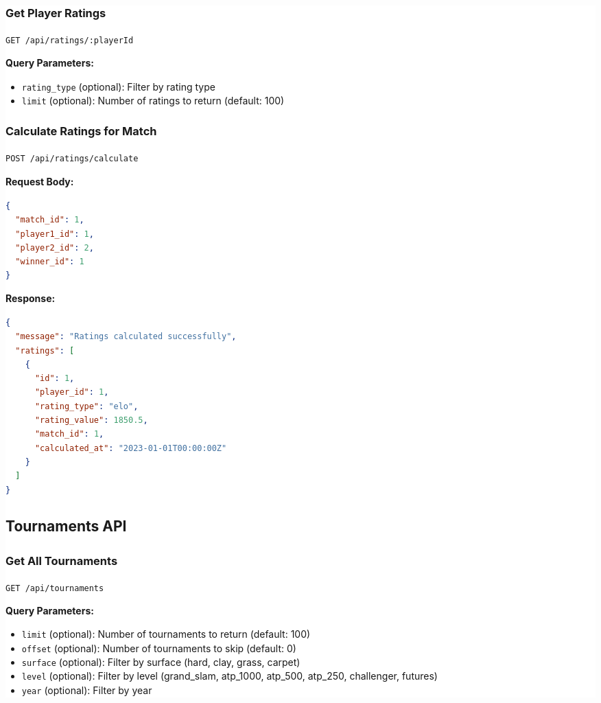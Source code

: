 ### Get Player Ratings
```http
GET /api/ratings/:playerId
```

**Query Parameters:**
- `rating_type` (optional): Filter by rating type
- `limit` (optional): Number of ratings to return (default: 100)

### Calculate Ratings for Match
```http
POST /api/ratings/calculate
```

**Request Body:**
```json
{
  "match_id": 1,
  "player1_id": 1,
  "player2_id": 2,
  "winner_id": 1
}
```

**Response:**
```json
{
  "message": "Ratings calculated successfully",
  "ratings": [
    {
      "id": 1,
      "player_id": 1,
      "rating_type": "elo",
      "rating_value": 1850.5,
      "match_id": 1,
      "calculated_at": "2023-01-01T00:00:00Z"
    }
  ]
}
```

## Tournaments API

### Get All Tournaments
```http
GET /api/tournaments
```

**Query Parameters:**
- `limit` (optional): Number of tournaments to return (default: 100)
- `offset` (optional): Number of tournaments to skip (default: 0)
- `surface` (optional): Filter by surface (hard, clay, grass, carpet)
- `level` (optional): Filter by level (grand_slam, atp_1000, atp_500, atp_250, challenger, futures)
- `year` (optional): Filter by year
